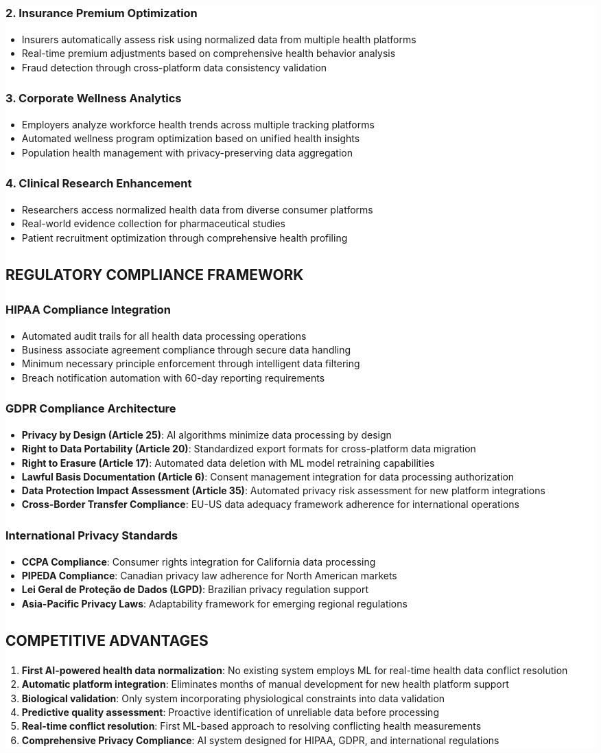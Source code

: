 ### 2. Insurance Premium Optimization
- Insurers automatically assess risk using normalized data from multiple health platforms
- Real-time premium adjustments based on comprehensive health behavior analysis
- Fraud detection through cross-platform data consistency validation

### 3. Corporate Wellness Analytics
- Employers analyze workforce health trends across multiple tracking platforms
- Automated wellness program optimization based on unified health insights
- Population health management with privacy-preserving data aggregation

### 4. Clinical Research Enhancement
- Researchers access normalized health data from diverse consumer platforms
- Real-world evidence collection for pharmaceutical studies
- Patient recruitment optimization through comprehensive health profiling

## REGULATORY COMPLIANCE FRAMEWORK

### HIPAA Compliance Integration
- Automated audit trails for all health data processing operations
- Business associate agreement compliance through secure data handling
- Minimum necessary principle enforcement through intelligent data filtering
- Breach notification automation with 60-day reporting requirements

### GDPR Compliance Architecture
- **Privacy by Design (Article 25)**: AI algorithms minimize data processing by design
- **Right to Data Portability (Article 20)**: Standardized export formats for cross-platform data migration
- **Right to Erasure (Article 17)**: Automated data deletion with ML model retraining capabilities
- **Lawful Basis Documentation (Article 6)**: Consent management integration for data processing authorization
- **Data Protection Impact Assessment (Article 35)**: Automated privacy risk assessment for new platform integrations
- **Cross-Border Transfer Compliance**: EU-US data adequacy framework adherence for international operations

### International Privacy Standards
- **CCPA Compliance**: Consumer rights integration for California data processing
- **PIPEDA Compliance**: Canadian privacy law adherence for North American markets
- **Lei Geral de Proteção de Dados (LGPD)**: Brazilian privacy regulation support
- **Asia-Pacific Privacy Laws**: Adaptability framework for emerging regional regulations

## COMPETITIVE ADVANTAGES

1. **First AI-powered health data normalization**: No existing system employs ML for real-time health data conflict resolution
2. **Automatic platform integration**: Eliminates months of manual development for new health platform support
3. **Biological validation**: Only system incorporating physiological constraints into data validation
4. **Predictive quality assessment**: Proactive identification of unreliable data before processing
5. **Real-time conflict resolution**: First ML-based approach to resolving conflicting health measurements
6. **Comprehensive Privacy Compliance**: AI system designed for HIPAA, GDPR, and international regulations

